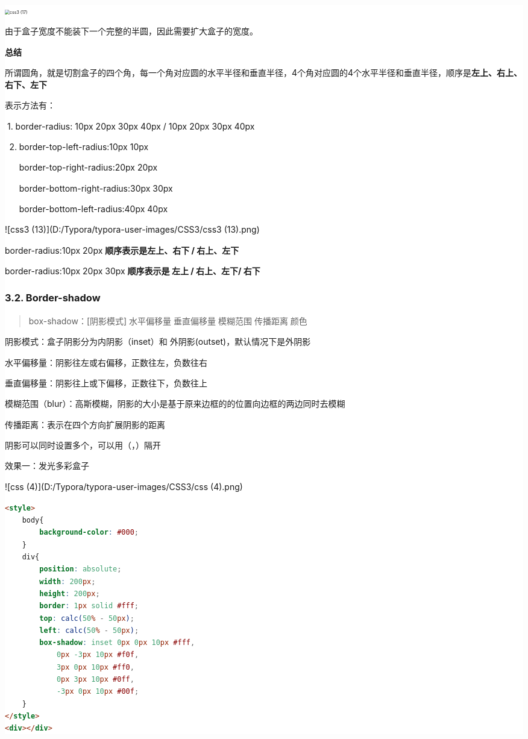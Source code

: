 <img src="D:/Typora/typora-user-images/CSS3/css3 (17).png" alt="css3 (17)" style="zoom:50%;" />

由于盒子宽度不能装下一个完整的半圆，因此需要扩大盒子的宽度。



**总结**

所谓圆角，就是切割盒子的四个角，每一个角对应圆的水平半径和垂直半径，4个角对应圆的4个水平半径和垂直半径，顺序是**左上、右上、右下、左下** 	

表示方法有：

​	1. border-radius: 10px 20px 30px 40px / 10px 20px 30px 40px 

 2. border-top-left-radius:10px 10px

    border-top-right-radius:20px 20px

    border-bottom-right-radius:30px 30px

    border-bottom-left-radius:40px 40px

![css3 (13)](D:/Typora/typora-user-images/CSS3/css3 (13).png)



border-radius:10px 20px **顺序表示是左上、右下 / 右上、左下**

border-radius:10px  20px 30px	**顺序表示是 左上 / 右上、左下/ 右下**

### 3.2. Border-shadow 

>  box-shadow：[阴影模式] 	水平偏移量	垂直偏移量	模糊范围	传播距离 	颜色

阴影模式：盒子阴影分为内阴影（inset）和 外阴影(outset)，默认情况下是外阴影

水平偏移量：阴影往左或右偏移，正数往左，负数往右

垂直偏移量：阴影往上或下偏移，正数往下，负数往上

模糊范围（blur）：高斯模糊，阴影的大小是基于原来边框的的位置向边框的两边同时去模糊

传播距离：表示在四个方向扩展阴影的距离



阴影可以同时设置多个，可以用（，）隔开

效果一：发光多彩盒子

![css (4)](D:/Typora/typora-user-images/CSS3/css (4).png)

```html
<style>
    body{
        background-color: #000;
    }
    div{
        position: absolute;
        width: 200px;
        height: 200px;
        border: 1px solid #fff;
        top: calc(50% - 50px);
        left: calc(50% - 50px);
        box-shadow: inset 0px 0px 10px #fff,
            0px -3px 10px #f0f,
            3px 0px 10px #ff0, 
            0px 3px 10px #0ff,
            -3px 0px 10px #00f;
    }
</style>
<div></div>
```
